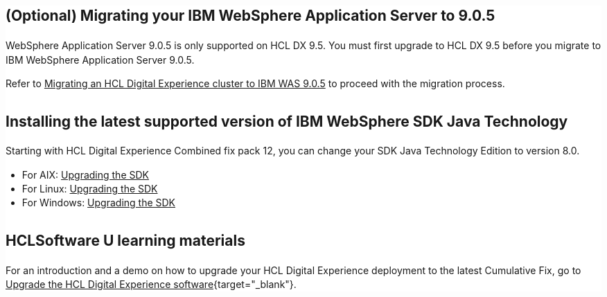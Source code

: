 ## (Optional) Migrating your IBM WebSphere Application Server to 9.0.5

WebSphere Application Server 9.0.5 is only supported on HCL DX 9.5. You must first upgrade to HCL DX 9.5 before you migrate to IBM WebSphere Application Server 9.0.5.

Refer to [Migrating an HCL Digital Experience cluster to IBM WAS 9.0.5](https://help.hcltechsw.com/digital-experience/9.5/was/ug_wasclus95.html) to proceed with the migration process. 
    
##  Installing the latest supported version of IBM WebSphere SDK Java Technology

Starting with HCL Digital Experience Combined fix pack 12, you can change your SDK Java Technology Edition to version 8.0.

- For AIX: [Upgrading the SDK](../installing_dx/aix/sdk_upgrade-AIX.md)
- For Linux: [Upgrading the SDK](../installing_dx/linux/sdk_upgrade-linux.md)
- For Windows: [Upgrading the SDK](../installing_dx/windows/sdk_upgrade-windows.md)

## HCLSoftware U learning materials

For an introduction and a demo on how to upgrade your HCL Digital Experience deployment to the latest Cumulative Fix, go to [Upgrade the HCL Digital Experience software](https://hclsoftwareu.hcltechsw.com/component/axs/?view=sso_config&id=3&forward=https%3A%2F%2Fhclsoftwareu.hcltechsw.com%2Fcourses%2Flesson%2F%3Fid%3D1461){target="_blank"}.
